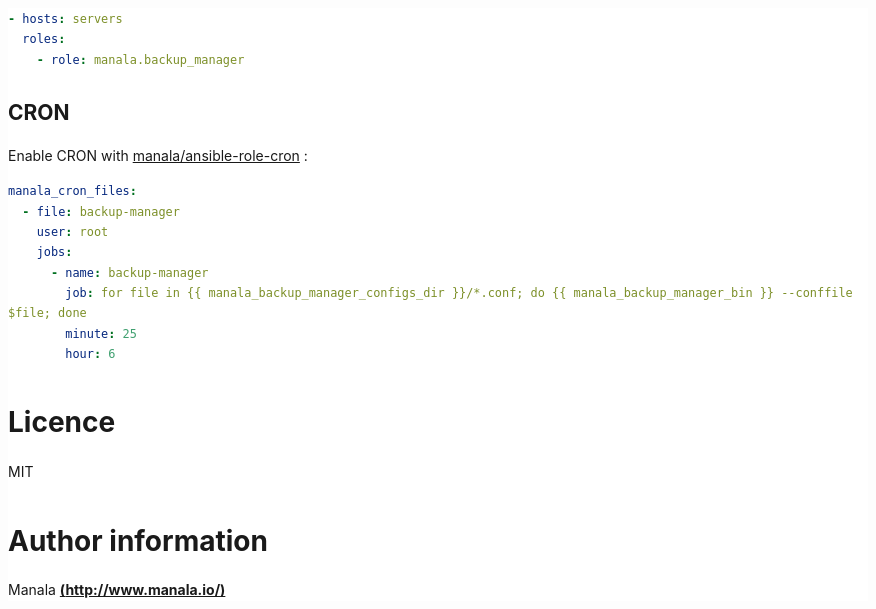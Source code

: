 ```yaml
- hosts: servers
  roles:
    - role: manala.backup_manager
```

## CRON

Enable CRON with [manala/ansible-role-cron](https://github.com/manala/ansible-role-cron) :

```yaml
manala_cron_files:
  - file: backup-manager
    user: root
    jobs:
      - name: backup-manager
        job: for file in {{ manala_backup_manager_configs_dir }}/*.conf; do {{ manala_backup_manager_bin }} --conffile $file; done
        minute: 25
        hour: 6
```

# Licence

MIT

# Author information

Manala [**(http://www.manala.io/)**](http://www.manala.io)
